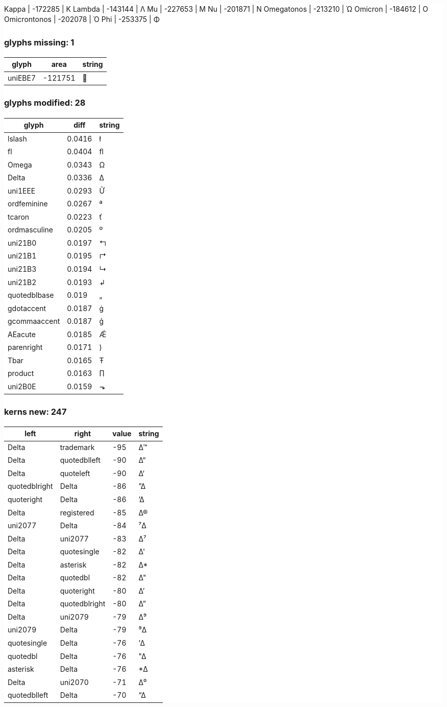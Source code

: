 Kappa | -172285 | Κ
Lambda | -143144 | Λ
Mu | -227653 | Μ
Nu | -201871 | Ν
Omegatonos | -213210 | Ώ
Omicron | -184612 | Ο
Omicrontonos | -202078 | Ό
Phi | -253375 | Φ

### glyphs missing: 1

glyph | area | string
--- | --- | --- | 
uniEBE7 | -121751 | 

### glyphs modified: 28

glyph | diff | string
--- | --- | --- | 
lslash | 0.0416 | ł
fl | 0.0404 | ﬂ
Omega | 0.0343 | Ω
Delta | 0.0336 | ∆
uni1EEE | 0.0293 | Ữ
ordfeminine | 0.0267 | ª
tcaron | 0.0223 | ť
ordmasculine | 0.0205 | º
uni21B0 | 0.0197 | ↰
uni21B1 | 0.0195 | ↱
uni21B3 | 0.0194 | ↳
uni21B2 | 0.0193 | ↲
quotedblbase | 0.019 | „
gdotaccent | 0.0187 | ġ
gcommaaccent | 0.0187 | ģ
AEacute | 0.0185 | Ǽ
parenright | 0.0171 | )
Tbar | 0.0165 | Ŧ
product | 0.0163 | ∏
uni2B0E | 0.0159 | ⬎

### kerns new: 247

left | right | value | string
--- | --- | --- | --- | 
Delta | trademark | -95 | ∆™
Delta | quotedblleft | -90 | ∆“
Delta | quoteleft | -90 | ∆‘
quotedblright | Delta | -86 | ”∆
quoteright | Delta | -86 | ’∆
Delta | registered | -85 | ∆®
uni2077 | Delta | -84 | ⁷∆
Delta | uni2077 | -83 | ∆⁷
Delta | quotesingle | -82 | ∆'
Delta | asterisk | -82 | ∆*
Delta | quotedbl | -82 | ∆"
Delta | quoteright | -80 | ∆’
Delta | quotedblright | -80 | ∆”
Delta | uni2079 | -79 | ∆⁹
uni2079 | Delta | -79 | ⁹∆
quotesingle | Delta | -76 | '∆
quotedbl | Delta | -76 | "∆
asterisk | Delta | -76 | *∆
Delta | uni2070 | -71 | ∆⁰
quotedblleft | Delta | -70 | “∆
